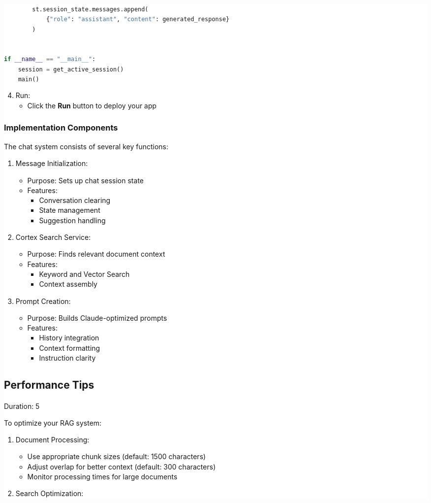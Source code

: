 ```py
        st.session_state.messages.append(
            {"role": "assistant", "content": generated_response}
        )
        

if __name__ == "__main__":
    session = get_active_session()
    main()

```

4. Run:  
   * Click the **Run** button to deploy your app

### Implementation Components

The chat system consists of several key functions:

1. Message Initialization:  
     
   - Purpose: Sets up chat session state  
   - Features:  
     * Conversation clearing  
     * State management  
     * Suggestion handling   

2. Cortex Search Service:  
     
   - Purpose: Finds relevant document context  
   - Features:  
     * Keyword and Vector Search
     * Context assembly

3. Prompt Creation:  
     
   - Purpose: Builds Claude-optimized prompts  
   - Features:  
     * History integration  
     * Context formatting  
     * Instruction clarity

## Performance Tips

Duration: 5

To optimize your RAG system:

1. Document Processing:  
     
   - Use appropriate chunk sizes (default: 1500 characters)  
   - Adjust overlap for better context (default: 300 characters)  
   - Monitor processing times for large documents


2. Search Optimization:  
     